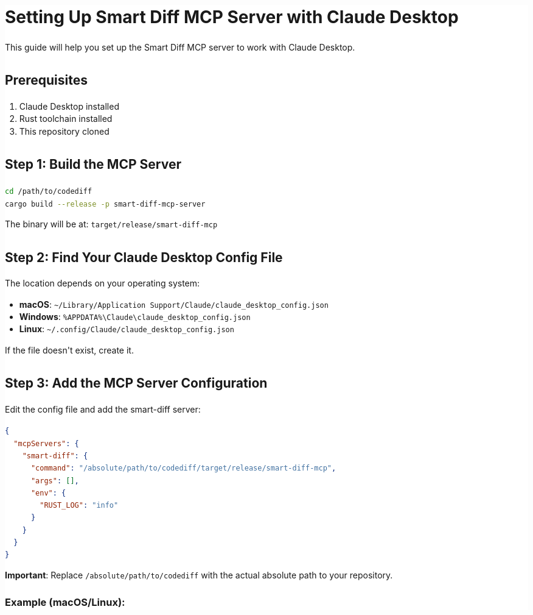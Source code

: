 # Setting Up Smart Diff MCP Server with Claude Desktop

This guide will help you set up the Smart Diff MCP server to work with Claude Desktop.

## Prerequisites

1. Claude Desktop installed
2. Rust toolchain installed
3. This repository cloned

## Step 1: Build the MCP Server

```bash
cd /path/to/codediff
cargo build --release -p smart-diff-mcp-server
```

The binary will be at: `target/release/smart-diff-mcp`

## Step 2: Find Your Claude Desktop Config File

The location depends on your operating system:

- **macOS**: `~/Library/Application Support/Claude/claude_desktop_config.json`
- **Windows**: `%APPDATA%\Claude\claude_desktop_config.json`
- **Linux**: `~/.config/Claude/claude_desktop_config.json`

If the file doesn't exist, create it.

## Step 3: Add the MCP Server Configuration

Edit the config file and add the smart-diff server:

```json
{
  "mcpServers": {
    "smart-diff": {
      "command": "/absolute/path/to/codediff/target/release/smart-diff-mcp",
      "args": [],
      "env": {
        "RUST_LOG": "info"
      }
    }
  }
}
```

**Important**: Replace `/absolute/path/to/codediff` with the actual absolute path to your repository.

### Example (macOS/Linux):
